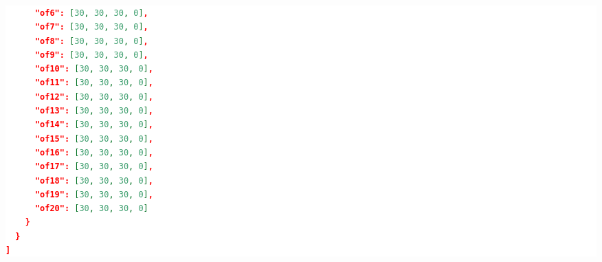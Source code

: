 ```json
      "of6": [30, 30, 30, 0],
      "of7": [30, 30, 30, 0],
      "of8": [30, 30, 30, 0],
      "of9": [30, 30, 30, 0],
      "of10": [30, 30, 30, 0],
      "of11": [30, 30, 30, 0],
      "of12": [30, 30, 30, 0],
      "of13": [30, 30, 30, 0],
      "of14": [30, 30, 30, 0],
      "of15": [30, 30, 30, 0],
      "of16": [30, 30, 30, 0],
      "of17": [30, 30, 30, 0],
      "of18": [30, 30, 30, 0],
      "of19": [30, 30, 30, 0],
      "of20": [30, 30, 30, 0]
    }
  }
]
```
